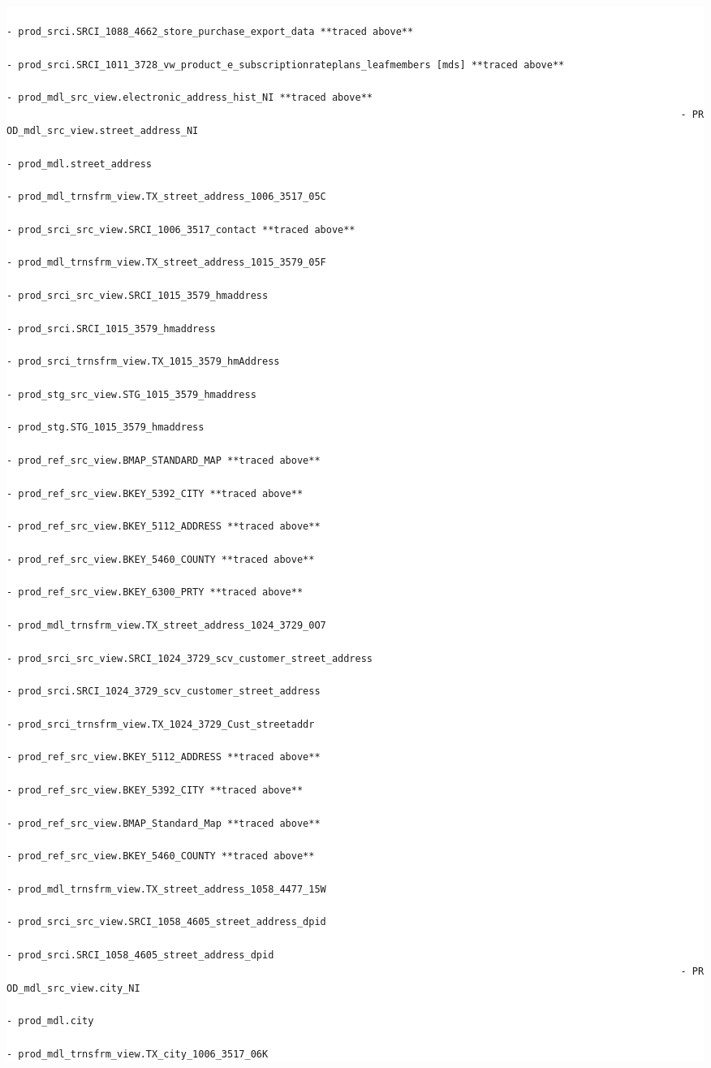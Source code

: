                                                                                                                                         - prod_srci.SRCI_1088_4662_store_purchase_export_data **traced above**
                                                                                                                                        - prod_srci.SRCI_1011_3728_vw_product_e_subscriptionrateplans_leafmembers [mds] **traced above**
                                                                                                                                    - prod_mdl_src_view.electronic_address_hist_NI **traced above**
                                                                                                                        - PROD_mdl_src_view.street_address_NI
                                                                                                                            - prod_mdl.street_address
                                                                                                                                - prod_mdl_trnsfrm_view.TX_street_address_1006_3517_05C
                                                                                                                                    - prod_srci_src_view.SRCI_1006_3517_contact **traced above**
                                                                                                                                - prod_mdl_trnsfrm_view.TX_street_address_1015_3579_05F
                                                                                                                                    - prod_srci_src_view.SRCI_1015_3579_hmaddress
                                                                                                                                        - prod_srci.SRCI_1015_3579_hmaddress
                                                                                                                                            - prod_srci_trnsfrm_view.TX_1015_3579_hmAddress
                                                                                                                                                - prod_stg_src_view.STG_1015_3579_hmaddress
                                                                                                                                                    - prod_stg.STG_1015_3579_hmaddress
                                                                                                                                                - prod_ref_src_view.BMAP_STANDARD_MAP **traced above**
                                                                                                                                                - prod_ref_src_view.BKEY_5392_CITY **traced above**
                                                                                                                                                - prod_ref_src_view.BKEY_5112_ADDRESS **traced above**
                                                                                                                                                - prod_ref_src_view.BKEY_5460_COUNTY **traced above**
                                                                                                                                                - prod_ref_src_view.BKEY_6300_PRTY **traced above**
                                                                                                                                - prod_mdl_trnsfrm_view.TX_street_address_1024_3729_0O7
                                                                                                                                    - prod_srci_src_view.SRCI_1024_3729_scv_customer_street_address
                                                                                                                                        - prod_srci.SRCI_1024_3729_scv_customer_street_address
                                                                                                                                            - prod_srci_trnsfrm_view.TX_1024_3729_Cust_streetaddr
                                                                                                                                                - prod_ref_src_view.BKEY_5112_ADDRESS **traced above**
                                                                                                                                                - prod_ref_src_view.BKEY_5392_CITY **traced above**
                                                                                                                                                - prod_ref_src_view.BMAP_Standard_Map **traced above**
                                                                                                                                                - prod_ref_src_view.BKEY_5460_COUNTY **traced above**
                                                                                                                                - prod_mdl_trnsfrm_view.TX_street_address_1058_4477_15W
                                                                                                                                    - prod_srci_src_view.SRCI_1058_4605_street_address_dpid
                                                                                                                                        - prod_srci.SRCI_1058_4605_street_address_dpid
                                                                                                                        - PROD_mdl_src_view.city_NI
                                                                                                                            - prod_mdl.city
                                                                                                                                - prod_mdl_trnsfrm_view.TX_city_1006_3517_06K